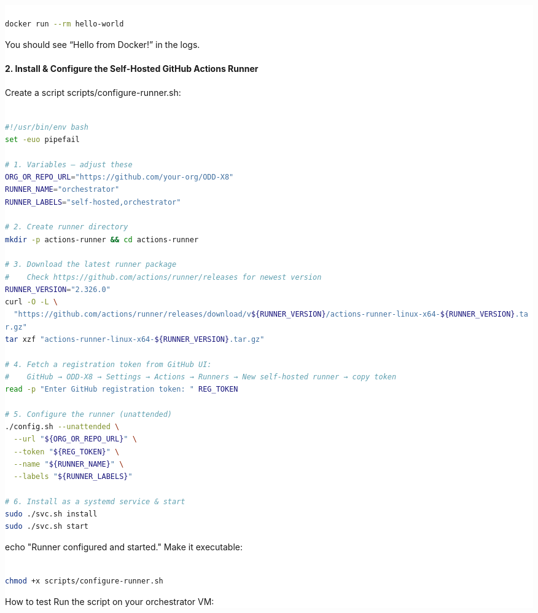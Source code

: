 ```bash

docker run --rm hello-world
```
You should see “Hello from Docker!” in the logs.

#### 2. Install & Configure the Self-Hosted GitHub Actions Runner
Create a script scripts/configure-runner.sh:

```bash

#!/usr/bin/env bash
set -euo pipefail

# 1. Variables – adjust these
ORG_OR_REPO_URL="https://github.com/your-org/ODD-X8"
RUNNER_NAME="orchestrator"
RUNNER_LABELS="self-hosted,orchestrator"

# 2. Create runner directory
mkdir -p actions-runner && cd actions-runner

# 3. Download the latest runner package
#    Check https://github.com/actions/runner/releases for newest version
RUNNER_VERSION="2.326.0"
curl -O -L \
  "https://github.com/actions/runner/releases/download/v${RUNNER_VERSION}/actions-runner-linux-x64-${RUNNER_VERSION}.tar.gz"
tar xzf "actions-runner-linux-x64-${RUNNER_VERSION}.tar.gz"

# 4. Fetch a registration token from GitHub UI:
#    GitHub → ODD-X8 → Settings → Actions → Runners → New self-hosted runner → copy token
read -p "Enter GitHub registration token: " REG_TOKEN

# 5. Configure the runner (unattended)
./config.sh --unattended \
  --url "${ORG_OR_REPO_URL}" \
  --token "${REG_TOKEN}" \
  --name "${RUNNER_NAME}" \
  --labels "${RUNNER_LABELS}"

# 6. Install as a systemd service & start
sudo ./svc.sh install
sudo ./svc.sh start
```
echo "Runner configured and started."
Make it executable:

```bash

chmod +x scripts/configure-runner.sh
```
How to test
Run the script on your orchestrator VM:

